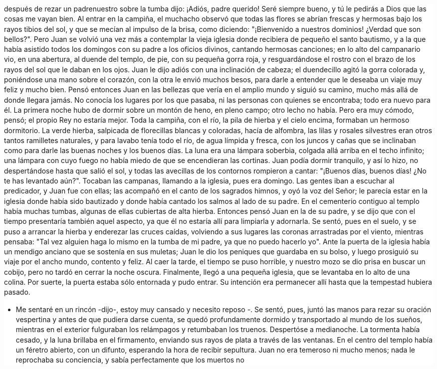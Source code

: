 después de rezar un padrenuestro sobre la tumba dijo: ¡Adiós, padre
querido! Seré siempre bueno, y tú le pedirás a Dios que las cosas me
vayan bien.
Al entrar en la campiña, el muchacho observó que todas las flores se
abrían frescas y hermosas bajo los rayos tibios del sol, y que se mecían
al impulso de la brisa, como diciendo: "¡Bienvenido a nuestros
dominios! ¿Verdad que son bellos?". Pero Juan se volvió una vez más a
contemplar la vieja iglesia donde recibiera de pequeño el santo
bautismo, y a la que había asistido todos los domingos con su padre a
los oficios divinos, cantando hermosas canciones; en lo alto del
campanario vio, en una abertura, al duende del templo, de pie, con su
pequeña gorra roja, y resguardándose el rostro con el brazo de los rayos
del sol que le daban en los ojos. Juan le dijo adiós con una inclinación
de cabeza; el duendecillo agitó la gorra colorada y, poniéndose una mano
sobre el corazón, con la otra le envió muchos besos, para darle a
entender que le deseaba un viaje muy feliz y mucho bien.
Pensó entonces Juan en las bellezas que vería en el amplio mundo y
siguió su camino, mucho más allá de donde llegara jamás. No conocía los
lugares por los que pasaba, ni las personas con quienes se encontraba;
todo era nuevo para él.
La primera noche hubo de dormir sobre un montón de heno, en pleno campo;
otro lecho no había. Pero era muy cómodo, pensó; el propio Rey no
estaría mejor. Toda la campiña, con el río, la pila de hierba y el cielo
encima, formaban un hermoso dormitorio. La verde hierba, salpicada de
florecillas blancas y coloradas, hacía de alfombra, las lilas y rosales
silvestres eran otros tantos ramilletes naturales, y para lavabo tenía
todo el río, de agua límpida y fresca, con los juncos y cañas que se
inclinaban como para darle las buenas noches y los buenos días. La luna
era una lámpara soberbia, colgada allá arriba en el techo infinito; una
lámpara con cuyo fuego no había miedo de que se encendieran las
cortinas. Juan podía dormir tranquilo, y así lo hizo, no despertándose
hasta que salió el sol, y todas las avecillas de los contornos rompieron
a cantar: "¡Buenos días, buenos días! ¿No te has levantado aún?".
Tocaban las campanas, llamando a la iglesia, pues era domingo. Las
gentes iban a escuchar al predicador, y Juan fue con ellas; las acompañó
en el canto de los sagrados himnos, y oyó la voz del Señor; le parecía
estar en la iglesia donde había sido bautizado y donde había cantado los
salmos al lado de su padre.
En el cementerio contiguo al templo había muchas tumbas, algunas de
ellas cubiertas de alta hierba. Entonces pensó Juan en la de su padre, y
se dijo que con el tiempo presentaría también aquel aspecto, ya que él
no estaría allí para limpiarla y adornarla. Se sentó, pues en el suelo,
y se puso a arrancar la hierba y enderezar las cruces caídas, volviendo
a sus lugares las coronas arrastradas por el viento, mientras pensaba:
"Tal vez alguien haga lo mismo en la tumba de mi padre, ya que no puedo
hacerlo yo".
Ante la puerta de la iglesia había un mendigo anciano que se sostenía en
sus muletas; Juan le dio los peniques que guardaba en su bolso, y luego
prosiguió su viaje por el ancho mundo, contento y feliz.
Al caer la tarde, el tiempo se puso horrible, y nuestro mozo se dio
prisa en buscar un cobijo, pero no tardó en cerrar la noche oscura.
Finalmente, llegó a una pequeña iglesia, que se levantaba en lo alto de
una colina. Por suerte, la puerta estaba sólo entornada y pudo entrar.
Su intención era permanecer allí hasta que la tempestad hubiera pasado.
- Me sentaré en un rincón -dijo-, estoy muy cansado y necesito reposo -.
Se sentó, pues, juntó las manos para rezar su oración vespertina y antes
de que pudiera darse cuenta, se quedó profundamente dormido y
transportado al mundo de los sueños, mientras en el exterior fulguraban
los relámpagos y retumbaban los truenos.
Despertóse a medianoche. La tormenta había cesado, y la luna brillaba en
el firmamento, enviando sus rayos de plata a través de las ventanas. En
el centro del templo había un féretro abierto, con un difunto, esperando
la hora de recibir sepultura. Juan no era temeroso ni mucho menos; nada
le reprochaba su conciencia, y sabía perfectamente que los muertos no